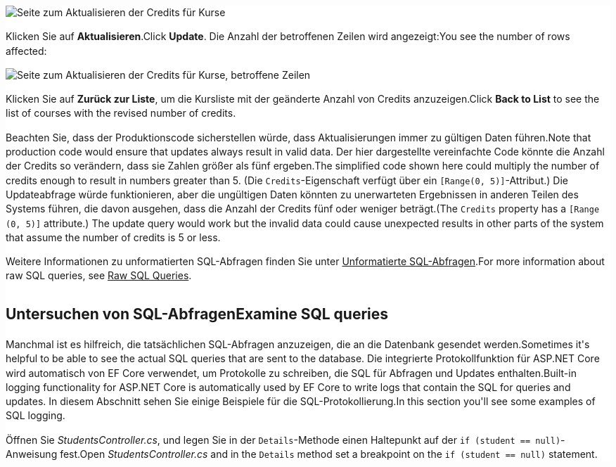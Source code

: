 ![Seite zum Aktualisieren der Credits für Kurse](advanced/_static/update-credits.png)

<span data-ttu-id="a9134-166">Klicken Sie auf **Aktualisieren**.</span><span class="sxs-lookup"><span data-stu-id="a9134-166">Click **Update**.</span></span> <span data-ttu-id="a9134-167">Die Anzahl der betroffenen Zeilen wird angezeigt:</span><span class="sxs-lookup"><span data-stu-id="a9134-167">You see the number of rows affected:</span></span>

![Seite zum Aktualisieren der Credits für Kurse, betroffene Zeilen](advanced/_static/update-credits-rows-affected.png)

<span data-ttu-id="a9134-169">Klicken Sie auf **Zurück zur Liste**, um die Kursliste mit der geänderte Anzahl von Credits anzuzeigen.</span><span class="sxs-lookup"><span data-stu-id="a9134-169">Click **Back to List** to see the list of courses with the revised number of credits.</span></span>

<span data-ttu-id="a9134-170">Beachten Sie, dass der Produktionscode sicherstellen würde, dass Aktualisierungen immer zu gültigen Daten führen.</span><span class="sxs-lookup"><span data-stu-id="a9134-170">Note that production code would ensure that updates always result in valid data.</span></span> <span data-ttu-id="a9134-171">Der hier dargestellte vereinfachte Code könnte die Anzahl der Credits so verändern, dass sie Zahlen größer als fünf ergeben.</span><span class="sxs-lookup"><span data-stu-id="a9134-171">The simplified code shown here could multiply the number of credits enough to result in numbers greater than 5.</span></span> <span data-ttu-id="a9134-172">(Die `Credits`-Eigenschaft verfügt über ein `[Range(0, 5)]`-Attribut.) Die Updateabfrage würde funktionieren, aber die ungültigen Daten könnten zu unerwarteten Ergebnissen in anderen Teilen des Systems führen, die davon ausgehen, dass die Anzahl der Credits fünf oder weniger beträgt.</span><span class="sxs-lookup"><span data-stu-id="a9134-172">(The `Credits` property has a `[Range(0, 5)]` attribute.) The update query would work but the invalid data could cause unexpected results in other parts of the system that assume the number of credits is 5 or less.</span></span>

<span data-ttu-id="a9134-173">Weitere Informationen zu unformatierten SQL-Abfragen finden Sie unter [Unformatierte SQL-Abfragen](/ef/core/querying/raw-sql).</span><span class="sxs-lookup"><span data-stu-id="a9134-173">For more information about raw SQL queries, see [Raw SQL Queries](/ef/core/querying/raw-sql).</span></span>

## <a name="examine-sql-queries"></a><span data-ttu-id="a9134-174">Untersuchen von SQL-Abfragen</span><span class="sxs-lookup"><span data-stu-id="a9134-174">Examine SQL queries</span></span>

<span data-ttu-id="a9134-175">Manchmal ist es hilfreich, die tatsächlichen SQL-Abfragen anzuzeigen, die an die Datenbank gesendet werden.</span><span class="sxs-lookup"><span data-stu-id="a9134-175">Sometimes it's helpful to be able to see the actual SQL queries that are sent to the database.</span></span> <span data-ttu-id="a9134-176">Die integrierte Protokollfunktion für ASP.NET Core wird automatisch von EF Core verwendet, um Protokolle zu schreiben, die SQL für Abfragen und Updates enthalten.</span><span class="sxs-lookup"><span data-stu-id="a9134-176">Built-in logging functionality for ASP.NET Core is automatically used by EF Core to write logs that contain the SQL for queries and updates.</span></span> <span data-ttu-id="a9134-177">In diesem Abschnitt sehen Sie einige Beispiele für die SQL-Protokollierung.</span><span class="sxs-lookup"><span data-stu-id="a9134-177">In this section you'll see some examples of SQL logging.</span></span>

<span data-ttu-id="a9134-178">Öffnen Sie *StudentsController.cs*, und legen Sie in der `Details`-Methode einen Haltepunkt auf der `if (student == null)`-Anweisung fest.</span><span class="sxs-lookup"><span data-stu-id="a9134-178">Open *StudentsController.cs* and in the `Details` method set a breakpoint on the `if (student == null)` statement.</span></span>
